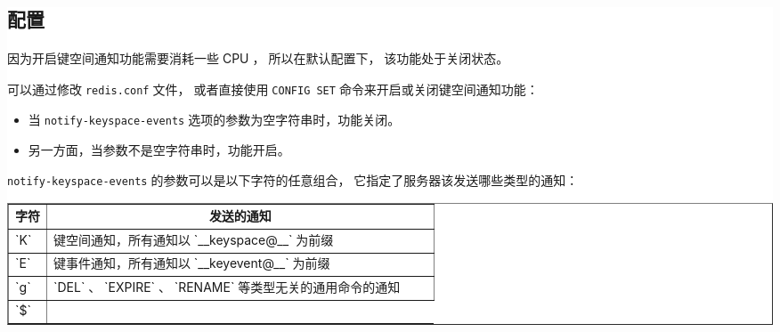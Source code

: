 
## 配置


因为开启键空间通知功能需要消耗一些 CPU ，
所以在默认配置下，
该功能处于关闭状态。

可以通过修改 ``redis.conf`` 文件，
或者直接使用 ``CONFIG SET`` 命令来开启或关闭键空间通知功能：

- 当 ``notify-keyspace-events`` 选项的参数为空字符串时，功能关闭。

- 另一方面，当参数不是空字符串时，功能开启。

``notify-keyspace-events`` 的参数可以是以下字符的任意组合，
它指定了服务器该发送哪些类型的通知：

<table border="1" class="docutils"><colgroup><col width="9%"><col width="91%"></colgroup>

<thead valign="bottom">

<tr class="row-odd">

<th class="head">字符</th>

<th class="head">发送的通知</th>

</tr>

</thead>

<tbody valign="top">

<tr class="row-even">

<td>`<span class="pre">K</span>`</td>

<td>键空间通知，所有通知以 `<span class="pre">__keyspace@<db>__</span>` 为前缀</td>

</tr>

<tr class="row-odd">

<td>`<span class="pre">E</span>`</td>

<td>键事件通知，所有通知以 `<span class="pre">__keyevent@<db>__</span>` 为前缀</td>

</tr>

<tr class="row-even">

<td>`<span class="pre">g</span>`</td>

<td>`<span class="pre">DEL</span>` 、 `<span class="pre">EXPIRE</span>` 、 `<span class="pre">RENAME</span>` 等类型无关的通用命令的通知</td>

</tr>

<tr class="row-odd">

<td>`<span class="pre">$</span>`</td>
